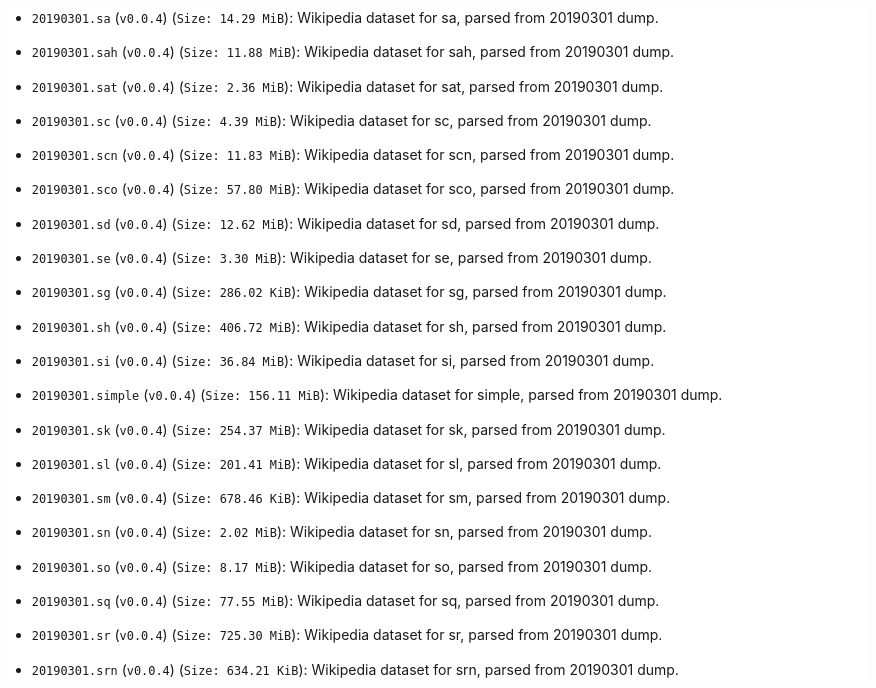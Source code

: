 *   `20190301.sa` (`v0.0.4`) (`Size: 14.29 MiB`): Wikipedia dataset for sa,
    parsed from 20190301 dump.

*   `20190301.sah` (`v0.0.4`) (`Size: 11.88 MiB`): Wikipedia dataset for sah,
    parsed from 20190301 dump.

*   `20190301.sat` (`v0.0.4`) (`Size: 2.36 MiB`): Wikipedia dataset for sat,
    parsed from 20190301 dump.

*   `20190301.sc` (`v0.0.4`) (`Size: 4.39 MiB`): Wikipedia dataset for sc,
    parsed from 20190301 dump.

*   `20190301.scn` (`v0.0.4`) (`Size: 11.83 MiB`): Wikipedia dataset for scn,
    parsed from 20190301 dump.

*   `20190301.sco` (`v0.0.4`) (`Size: 57.80 MiB`): Wikipedia dataset for sco,
    parsed from 20190301 dump.

*   `20190301.sd` (`v0.0.4`) (`Size: 12.62 MiB`): Wikipedia dataset for sd,
    parsed from 20190301 dump.

*   `20190301.se` (`v0.0.4`) (`Size: 3.30 MiB`): Wikipedia dataset for se,
    parsed from 20190301 dump.

*   `20190301.sg` (`v0.0.4`) (`Size: 286.02 KiB`): Wikipedia dataset for sg,
    parsed from 20190301 dump.

*   `20190301.sh` (`v0.0.4`) (`Size: 406.72 MiB`): Wikipedia dataset for sh,
    parsed from 20190301 dump.

*   `20190301.si` (`v0.0.4`) (`Size: 36.84 MiB`): Wikipedia dataset for si,
    parsed from 20190301 dump.

*   `20190301.simple` (`v0.0.4`) (`Size: 156.11 MiB`): Wikipedia dataset for
    simple, parsed from 20190301 dump.

*   `20190301.sk` (`v0.0.4`) (`Size: 254.37 MiB`): Wikipedia dataset for sk,
    parsed from 20190301 dump.

*   `20190301.sl` (`v0.0.4`) (`Size: 201.41 MiB`): Wikipedia dataset for sl,
    parsed from 20190301 dump.

*   `20190301.sm` (`v0.0.4`) (`Size: 678.46 KiB`): Wikipedia dataset for sm,
    parsed from 20190301 dump.

*   `20190301.sn` (`v0.0.4`) (`Size: 2.02 MiB`): Wikipedia dataset for sn,
    parsed from 20190301 dump.

*   `20190301.so` (`v0.0.4`) (`Size: 8.17 MiB`): Wikipedia dataset for so,
    parsed from 20190301 dump.

*   `20190301.sq` (`v0.0.4`) (`Size: 77.55 MiB`): Wikipedia dataset for sq,
    parsed from 20190301 dump.

*   `20190301.sr` (`v0.0.4`) (`Size: 725.30 MiB`): Wikipedia dataset for sr,
    parsed from 20190301 dump.

*   `20190301.srn` (`v0.0.4`) (`Size: 634.21 KiB`): Wikipedia dataset for srn,
    parsed from 20190301 dump.
